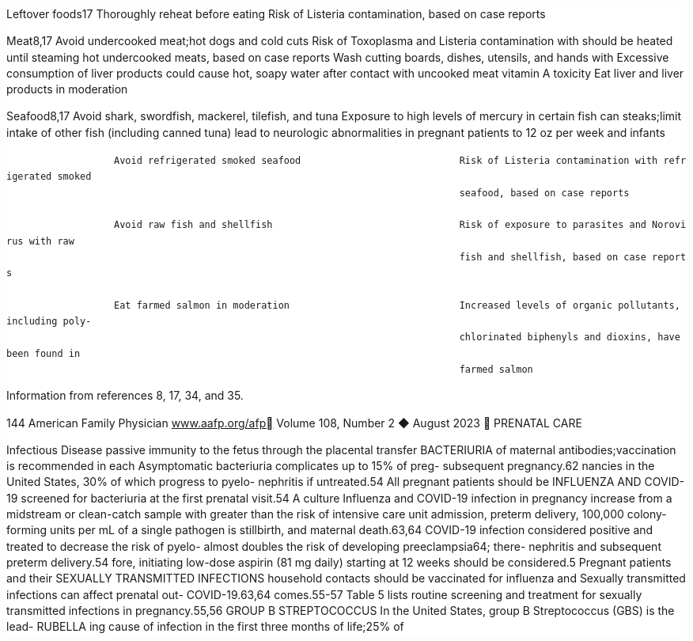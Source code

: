    Leftover foods17    Thoroughly reheat before eating                              Risk of Listeria contamination, based on case reports

   Meat8,17            Avoid undercooked meat;​hot dogs and cold cuts               Risk of Toxoplasma and Listeria contamination with
                       should be heated until steaming hot                          undercooked meats, based on case reports
                       Wash cutting boards, dishes, utensils, and hands with        Excessive consumption of liver products could cause
                       hot, soapy water after contact with uncooked meat            vitamin A toxicity
                       Eat liver and liver products in moderation

   Seafood8,17         Avoid shark, swordfish, mackerel, tilefish, and tuna         Exposure to high levels of mercury in certain fish can
                       steaks;​limit intake of other fish (including canned tuna)   lead to neurologic abnormalities in pregnant patients
                       to 12 oz per week                                            and infants

                       Avoid refrigerated smoked seafood                            Risk of Listeria contamination with refrigerated smoked
                                                                                    seafood, based on case reports

                       Avoid raw fish and shellfish                                 Risk of exposure to parasites and Norovirus with raw
                                                                                    fish and shellfish, based on case reports

                       Eat farmed salmon in moderation                              Increased levels of organic pollutants, including poly-
                                                                                    chlorinated biphenyls and dioxins, have been found in
                                                                                    farmed salmon

   Information from references 8, 17, 34, and 35.




144 American Family Physician                               www.aafp.org/afp                             Volume 108, Number 2 ◆ August 2023
                                                          PRENATAL CARE




Infectious Disease                                                     passive immunity to the fetus through the placental transfer
BACTERIURIA                                                            of maternal antibodies;​vaccination is recommended in each
Asymptomatic bacteriuria complicates up to 15% of preg-                subsequent pregnancy.62
nancies in the United States, 30% of which progress to pyelo-
nephritis if untreated.54 All pregnant patients should be              INFLUENZA AND COVID-19
screened for bacteriuria at the first prenatal visit.54 A culture      Influenza and COVID-19 infection in pregnancy increase
from a midstream or clean-catch sample with greater than               the risk of intensive care unit admission, preterm delivery,
100,000 colony-forming units per mL of a single pathogen is            stillbirth, and maternal death.63,64 COVID-19 infection
considered positive and treated to decrease the risk of pyelo-         almost doubles the risk of developing preeclampsia64;​ there-
nephritis and subsequent preterm delivery.54                           fore, initiating low-dose aspirin (81 mg daily) starting at 12
                                                                       weeks should be considered.5 Pregnant patients and their
SEXUALLY TRANSMITTED INFECTIONS                                        household contacts should be vaccinated for influenza and
Sexually transmitted infections can affect prenatal out-               COVID-19.63,64
comes.55-57 Table 5 lists routine screening and treatment for
sexually transmitted infections in pregnancy.55,56                     GROUP B STREPTOCOCCUS
                                                                       In the United States, group B Streptococcus (GBS) is the lead-
RUBELLA                                                                ing cause of infection in the first three months of life;​25% of